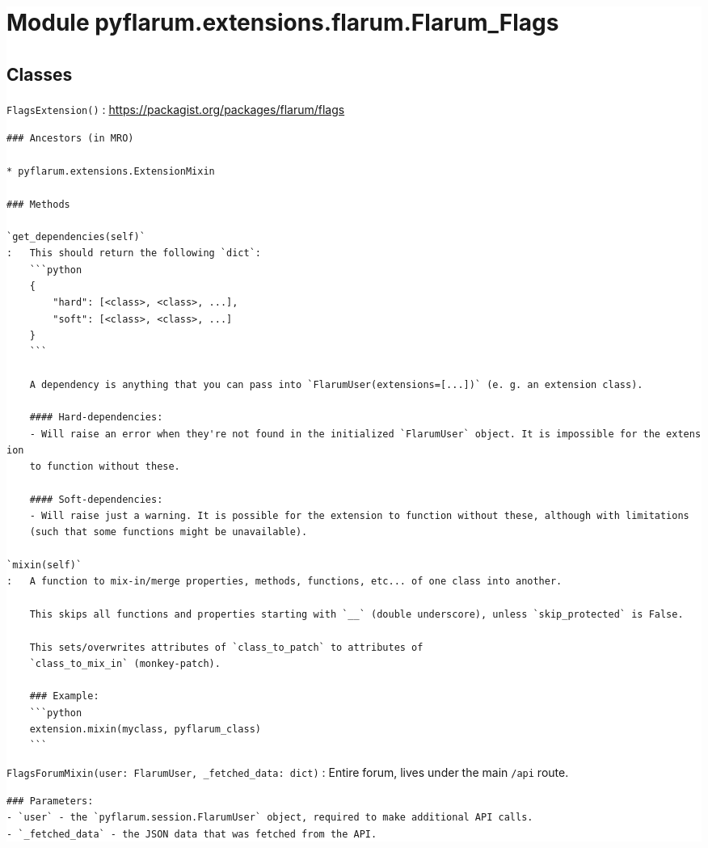 Module pyflarum.extensions.flarum.Flarum_Flags
==============================================

Classes
-------

`FlagsExtension()`
:   https://packagist.org/packages/flarum/flags

    ### Ancestors (in MRO)

    * pyflarum.extensions.ExtensionMixin

    ### Methods

    `get_dependencies(self)`
    :   This should return the following `dict`:
        ```python
        {
            "hard": [<class>, <class>, ...],
            "soft": [<class>, <class>, ...]
        }
        ```
        
        A dependency is anything that you can pass into `FlarumUser(extensions=[...])` (e. g. an extension class).
        
        #### Hard-dependencies:
        - Will raise an error when they're not found in the initialized `FlarumUser` object. It is impossible for the extension
        to function without these.
        
        #### Soft-dependencies:
        - Will raise just a warning. It is possible for the extension to function without these, although with limitations
        (such that some functions might be unavailable).

    `mixin(self)`
    :   A function to mix-in/merge properties, methods, functions, etc... of one class into another.
        
        This skips all functions and properties starting with `__` (double underscore), unless `skip_protected` is False.
        
        This sets/overwrites attributes of `class_to_patch` to attributes of
        `class_to_mix_in` (monkey-patch).
        
        ### Example:
        ```python
        extension.mixin(myclass, pyflarum_class)
        ```

`FlagsForumMixin(user: FlarumUser, _fetched_data: dict)`
:   Entire forum, lives under the main `/api` route.
    
    ### Parameters:
    - `user` - the `pyflarum.session.FlarumUser` object, required to make additional API calls.
    - `_fetched_data` - the JSON data that was fetched from the API.
    